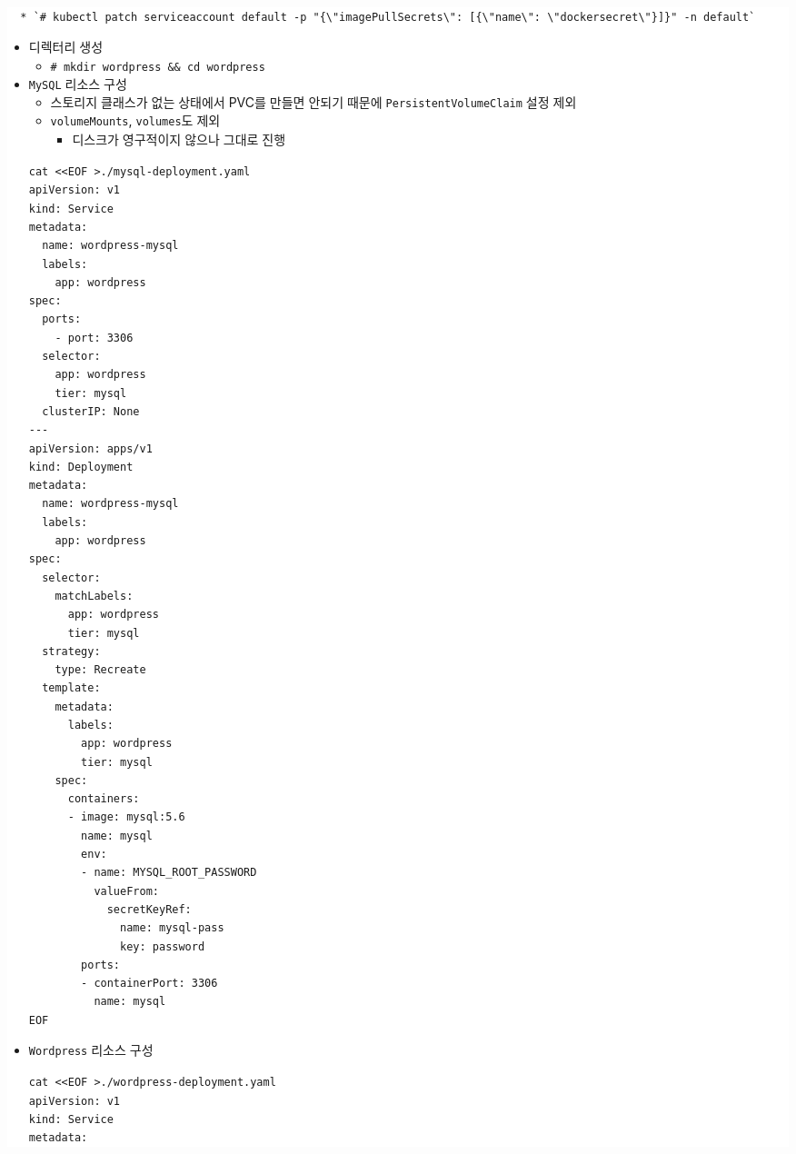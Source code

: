       * `# kubectl patch serviceaccount default -p "{\"imagePullSecrets\": [{\"name\": \"dockersecret\"}]}" -n default`
  * 디렉터리 생성
    * `# mkdir wordpress && cd wordpress`
  * `MySQL` 리소스 구성
    * 스토리지 클래스가 없는 상태에서 PVC를 만들면 안되기 때문에 `PersistentVolumeClaim` 설정 제외
    * `volumeMounts`, `volumes`도 제외
      * 디스크가 영구적이지 않으나 그대로 진행
    ~~~
    cat <<EOF >./mysql-deployment.yaml
    apiVersion: v1
    kind: Service
    metadata:
      name: wordpress-mysql
      labels:
        app: wordpress
    spec:
      ports:
        - port: 3306
      selector:
        app: wordpress
        tier: mysql
      clusterIP: None
    ---
    apiVersion: apps/v1
    kind: Deployment
    metadata:
      name: wordpress-mysql
      labels:
        app: wordpress
    spec:
      selector:
        matchLabels:
          app: wordpress
          tier: mysql
      strategy:
        type: Recreate
      template:
        metadata:
          labels:
            app: wordpress
            tier: mysql
        spec:
          containers:
          - image: mysql:5.6
            name: mysql
            env:
            - name: MYSQL_ROOT_PASSWORD
              valueFrom:
                secretKeyRef:
                  name: mysql-pass
                  key: password
            ports:
            - containerPort: 3306
              name: mysql
    EOF
    ~~~
  * `Wordpress` 리소스 구성
    ~~~
    cat <<EOF >./wordpress-deployment.yaml
    apiVersion: v1
    kind: Service
    metadata: